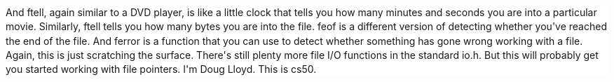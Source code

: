 And ftell, again similar to a DVD player, is like a little clock that tells you how many minutes and seconds you are into a particular movie. Similarly, ftell tells you how many bytes you are into the file. feof is a different version of detecting whether you've reached the end of the file. And ferror is a function that you can use to detect whether something has gone wrong working with a file. Again, this is just scratching the surface. There's still plenty more file I/O functions in the standard io.h. But this will probably get you started working with file pointers. I'm Doug Lloyd. This is cs50. 